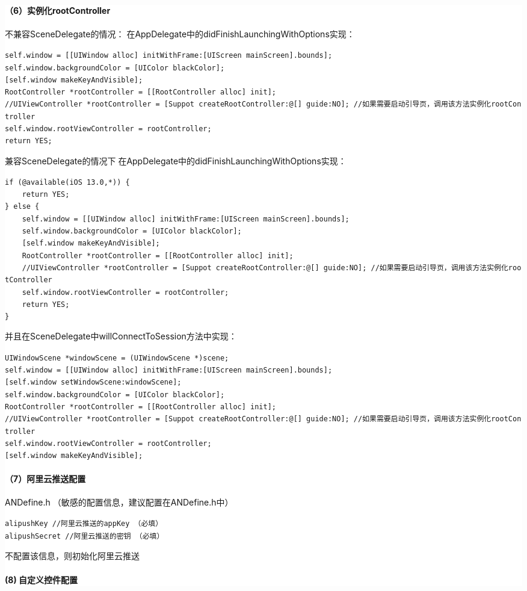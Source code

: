 #### （6）实例化rootController
不兼容SceneDelegate的情况：
在AppDelegate中的didFinishLaunchingWithOptions实现：
```
self.window = [[UIWindow alloc] initWithFrame:[UIScreen mainScreen].bounds];
self.window.backgroundColor = [UIColor blackColor];
[self.window makeKeyAndVisible]; 
RootController *rootController = [[RootController alloc] init];
//UIViewController *rootController = [Suppot createRootController:@[] guide:NO]; //如果需要启动引导页，调用该方法实例化rootController
self.window.rootViewController = rootController;
return YES;
```

兼容SceneDelegate的情况下
在AppDelegate中的didFinishLaunchingWithOptions实现：
```
if (@available(iOS 13.0,*)) {
    return YES;
} else {
    self.window = [[UIWindow alloc] initWithFrame:[UIScreen mainScreen].bounds];
    self.window.backgroundColor = [UIColor blackColor];
    [self.window makeKeyAndVisible];
    RootController *rootController = [[RootController alloc] init];
    //UIViewController *rootController = [Suppot createRootController:@[] guide:NO]; //如果需要启动引导页，调用该方法实例化rootController
    self.window.rootViewController = rootController;
    return YES;
}
```
并且在SceneDelegate中willConnectToSession方法中实现：
```
UIWindowScene *windowScene = (UIWindowScene *)scene;
self.window = [[UIWindow alloc] initWithFrame:[UIScreen mainScreen].bounds];
[self.window setWindowScene:windowScene];
self.window.backgroundColor = [UIColor blackColor];
RootController *rootController = [[RootController alloc] init];
//UIViewController *rootController = [Suppot createRootController:@[] guide:NO]; //如果需要启动引导页，调用该方法实例化rootController
self.window.rootViewController = rootController;    
[self.window makeKeyAndVisible];
```
#### （7）阿里云推送配置
ANDefine.h （敏感的配置信息，建议配置在ANDefine.h中）
```
alipushKey //阿里云推送的appKey （必填）
alipushSecret //阿里云推送的密钥 （必填）

```
不配置该信息，则初始化阿里云推送

#### (8) 自定义控件配置
